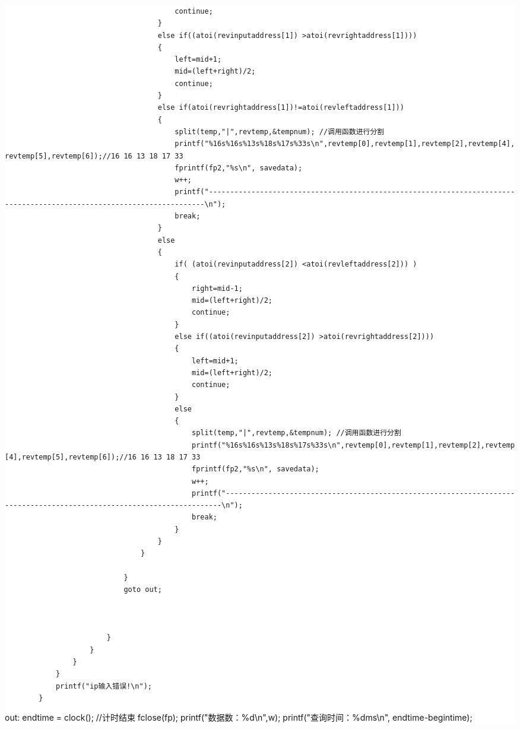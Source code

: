                                             continue;
                                        }
                                        else if((atoi(revinputaddress[1]) >atoi(revrightaddress[1])))
                                        {
                                            left=mid+1;
                                            mid=(left+right)/2;
                                            continue;
                                        }
                                        else if(atoi(revrightaddress[1])!=atoi(revleftaddress[1]))
                                        {
                                            split(temp,"|",revtemp,&tempnum); //调用函数进行分割
                                            printf("%16s%16s%13s%18s%17s%33s\n",revtemp[0],revtemp[1],revtemp[2],revtemp[4],revtemp[5],revtemp[6]);//16 16 13 18 17 33
                                            fprintf(fp2,"%s\n", savedata);
                                            w++;
                                            printf("-----------------------------------------------------------------------------------------------------------------------\n");
                                            break;
                                        }
                                        else
                                        {
                                            if( (atoi(revinputaddress[2]) <atoi(revleftaddress[2])) )
                                            {
                                                right=mid-1;
                                                mid=(left+right)/2;
                                                continue;
                                            }
                                            else if((atoi(revinputaddress[2]) >atoi(revrightaddress[2])))
                                            {
                                                left=mid+1;
                                                mid=(left+right)/2;
                                                continue;
                                            }
                                            else
                                            {
                                                split(temp,"|",revtemp,&tempnum); //调用函数进行分割
                                                printf("%16s%16s%13s%18s%17s%33s\n",revtemp[0],revtemp[1],revtemp[2],revtemp[4],revtemp[5],revtemp[6]);//16 16 13 18 17 33
                                                fprintf(fp2,"%s\n", savedata);
                                                w++;
                                                printf("-----------------------------------------------------------------------------------------------------------------------\n");
                                                break;
                                            }
                                        }
                                    }

                                }
                                goto out;



                            }
                        }
                    }
                }
                printf("ip输入错误!\n");
            }
out:
            endtime = clock();	//计时结束
            fclose(fp);
            printf("数据数：%d\n",w);
            printf("查询时间：%dms\n", endtime-begintime);
